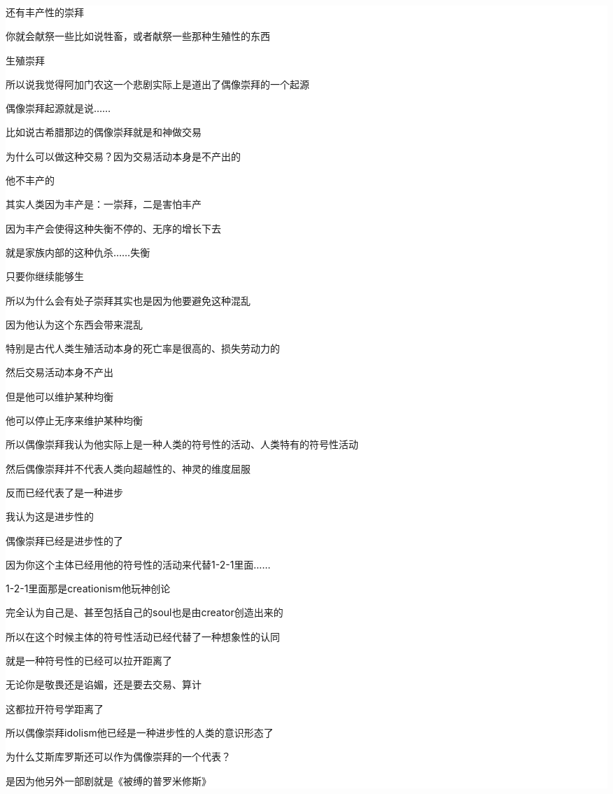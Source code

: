还有丰产性的崇拜

你就会献祭一些比如说牲畜，或者献祭一些那种生殖性的东西

生殖崇拜

所以说我觉得阿加门农这一个悲剧实际上是道出了偶像崇拜的一个起源

偶像崇拜起源就是说……

比如说古希腊那边的偶像崇拜就是和神做交易

为什么可以做这种交易？因为交易活动本身是不产出的

他不丰产的

其实人类因为丰产是：一崇拜，二是害怕丰产

因为丰产会使得这种失衡不停的、无序的增长下去

就是家族内部的这种仇杀……失衡

只要你继续能够生

所以为什么会有处子崇拜其实也是因为他要避免这种混乱

因为他认为这个东西会带来混乱

特别是古代人类生殖活动本身的死亡率是很高的、损失劳动力的

然后交易活动本身不产出

但是他可以维护某种均衡

他可以停止无序来维护某种均衡

所以偶像崇拜我认为他实际上是一种人类的符号性的活动、人类特有的符号性活动

然后偶像崇拜并不代表人类向超越性的、神灵的维度屈服

反而已经代表了是一种进步

我认为这是进步性的

偶像崇拜已经是进步性的了

因为你这个主体已经用他的符号性的活动来代替1-2-1里面……

1-2-1里面那是creationism他玩神创论

完全认为自己是、甚至包括自己的soul也是由creator创造出来的

所以在这个时候主体的符号性活动已经代替了一种想象性的认同

就是一种符号性的已经可以拉开距离了

无论你是敬畏还是谄媚，还是要去交易、算计

这都拉开符号学距离了

所以偶像崇拜idolism他已经是一种进步性的人类的意识形态了

为什么艾斯库罗斯还可以作为偶像崇拜的一个代表？

是因为他另外一部剧就是《被缚的普罗米修斯》
